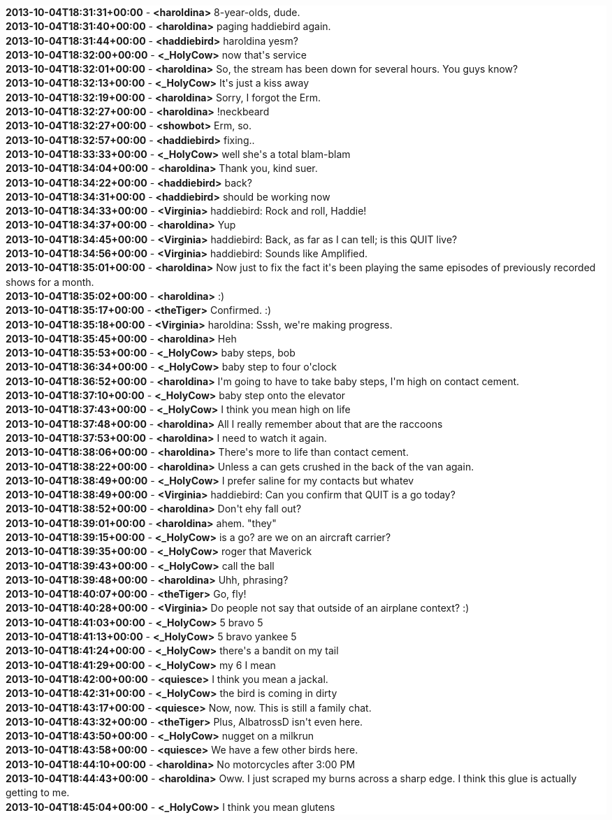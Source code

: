 **2013-10-04T18:31:31+00:00** - **&lt;haroldina&gt;** 8-year-olds, dude.  
**2013-10-04T18:31:40+00:00** - **&lt;haroldina&gt;** paging haddiebird again.  
**2013-10-04T18:31:44+00:00** - **&lt;haddiebird&gt;** haroldina yesm?  
**2013-10-04T18:32:00+00:00** - **&lt;_HolyCow&gt;** now that's service  
**2013-10-04T18:32:01+00:00** - **&lt;haroldina&gt;** So, the stream has been down for several hours. You guys know?  
**2013-10-04T18:32:13+00:00** - **&lt;_HolyCow&gt;** It's just a kiss away  
**2013-10-04T18:32:19+00:00** - **&lt;haroldina&gt;** Sorry, I forgot the Erm.  
**2013-10-04T18:32:27+00:00** - **&lt;haroldina&gt;** !neckbeard  
**2013-10-04T18:32:27+00:00** - **&lt;showbot&gt;** Erm, so.  
**2013-10-04T18:32:57+00:00** - **&lt;haddiebird&gt;** fixing..  
**2013-10-04T18:33:33+00:00** - **&lt;_HolyCow&gt;** well she's a total blam-blam  
**2013-10-04T18:34:04+00:00** - **&lt;haroldina&gt;** Thank you, kind suer.  
**2013-10-04T18:34:22+00:00** - **&lt;haddiebird&gt;** back?  
**2013-10-04T18:34:31+00:00** - **&lt;haddiebird&gt;** should be working now  
**2013-10-04T18:34:33+00:00** - **&lt;Virginia&gt;** haddiebird: Rock and roll, Haddie!  
**2013-10-04T18:34:37+00:00** - **&lt;haroldina&gt;** Yup  
**2013-10-04T18:34:45+00:00** - **&lt;Virginia&gt;** haddiebird: Back, as far as I can tell; is this QUIT live?  
**2013-10-04T18:34:56+00:00** - **&lt;Virginia&gt;** haddiebird: Sounds like Amplified.  
**2013-10-04T18:35:01+00:00** - **&lt;haroldina&gt;** Now just to fix the fact it's been playing the same episodes of previously recorded shows for a month.  
**2013-10-04T18:35:02+00:00** - **&lt;haroldina&gt;** :)  
**2013-10-04T18:35:17+00:00** - **&lt;theTiger&gt;** Confirmed. :)  
**2013-10-04T18:35:18+00:00** - **&lt;Virginia&gt;** haroldina: Sssh, we're making progress.  
**2013-10-04T18:35:45+00:00** - **&lt;haroldina&gt;** Heh  
**2013-10-04T18:35:53+00:00** - **&lt;_HolyCow&gt;** baby steps, bob  
**2013-10-04T18:36:34+00:00** - **&lt;_HolyCow&gt;** baby step to four o'clock  
**2013-10-04T18:36:52+00:00** - **&lt;haroldina&gt;** I'm going to have to take baby steps, I'm high on contact cement.  
**2013-10-04T18:37:10+00:00** - **&lt;_HolyCow&gt;** baby step onto the elevator  
**2013-10-04T18:37:43+00:00** - **&lt;_HolyCow&gt;** I think you mean high on life  
**2013-10-04T18:37:48+00:00** - **&lt;haroldina&gt;** All I really remember about that are the raccoons  
**2013-10-04T18:37:53+00:00** - **&lt;haroldina&gt;** I need to watch it again.  
**2013-10-04T18:38:06+00:00** - **&lt;haroldina&gt;** There's more to life than contact cement.  
**2013-10-04T18:38:22+00:00** - **&lt;haroldina&gt;** Unless a can gets crushed in the back of the van again.  
**2013-10-04T18:38:49+00:00** - **&lt;_HolyCow&gt;** I prefer saline for my contacts but whatev  
**2013-10-04T18:38:49+00:00** - **&lt;Virginia&gt;** haddiebird: Can you confirm that QUIT is a go today?  
**2013-10-04T18:38:52+00:00** - **&lt;haroldina&gt;** Don't ehy fall out?  
**2013-10-04T18:39:01+00:00** - **&lt;haroldina&gt;** ahem. "they"  
**2013-10-04T18:39:15+00:00** - **&lt;_HolyCow&gt;** is a go?  are we on an aircraft carrier?  
**2013-10-04T18:39:35+00:00** - **&lt;_HolyCow&gt;** roger that Maverick  
**2013-10-04T18:39:43+00:00** - **&lt;_HolyCow&gt;** call the ball  
**2013-10-04T18:39:48+00:00** - **&lt;haroldina&gt;** Uhh, phrasing?  
**2013-10-04T18:40:07+00:00** - **&lt;theTiger&gt;** Go, fly!  
**2013-10-04T18:40:28+00:00** - **&lt;Virginia&gt;** Do people not say that outside of an airplane context? :)  
**2013-10-04T18:41:03+00:00** - **&lt;_HolyCow&gt;** 5 bravo 5  
**2013-10-04T18:41:13+00:00** - **&lt;_HolyCow&gt;** 5 bravo yankee 5  
**2013-10-04T18:41:24+00:00** - **&lt;_HolyCow&gt;** there's a bandit on my tail  
**2013-10-04T18:41:29+00:00** - **&lt;_HolyCow&gt;** my 6 I mean  
**2013-10-04T18:42:00+00:00** - **&lt;quiesce&gt;** I think you mean a jackal.  
**2013-10-04T18:42:31+00:00** - **&lt;_HolyCow&gt;** the bird is coming in dirty  
**2013-10-04T18:43:17+00:00** - **&lt;quiesce&gt;** Now, now. This is still a family chat.  
**2013-10-04T18:43:32+00:00** - **&lt;theTiger&gt;** Plus, AlbatrossD isn't even here.  
**2013-10-04T18:43:50+00:00** - **&lt;_HolyCow&gt;** nugget on a milkrun  
**2013-10-04T18:43:58+00:00** - **&lt;quiesce&gt;** We have a few other birds here.  
**2013-10-04T18:44:10+00:00** - **&lt;haroldina&gt;** No motorcycles after 3:00 PM  
**2013-10-04T18:44:43+00:00** - **&lt;haroldina&gt;** Oww. I just scraped my burns across a sharp edge. I think this glue is actually getting to me.  
**2013-10-04T18:45:04+00:00** - **&lt;_HolyCow&gt;** I think you mean glutens  